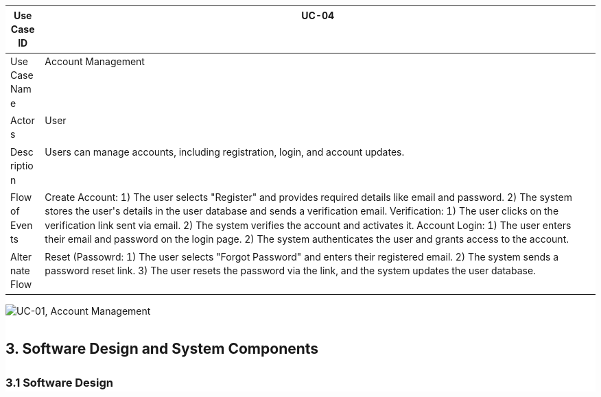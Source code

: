 
| Use Case ID    | UC-04 |
|----------------|-------|
| Use Case Name  | Account Management |
| Actors         | User |
| Description    | Users can manage accounts, including registration, login, and account updates. |
| Flow of Events | Create Account: 1) The user selects "Register" and provides required details like email and password. 2) The system stores the user's details in the user database and sends a verification email. Verification: 1) The user clicks on the verification link sent via email. 2) The system verifies the account and activates it. Account Login: 1) The user enters their email and password on the login page. 2) The system authenticates the user and grants access to the account. |
| Alternate Flow | Reset (Passowrd: 1) The user selects "Forgot Password" and enters their registered email. 2) The system sends a password reset link. 3) The user resets the password via the link, and the system updates the user database. |

![UC-01, Account Management](./UC-04.png)

## 3.	Software Design and System Components 

### 3.1	Software Design
